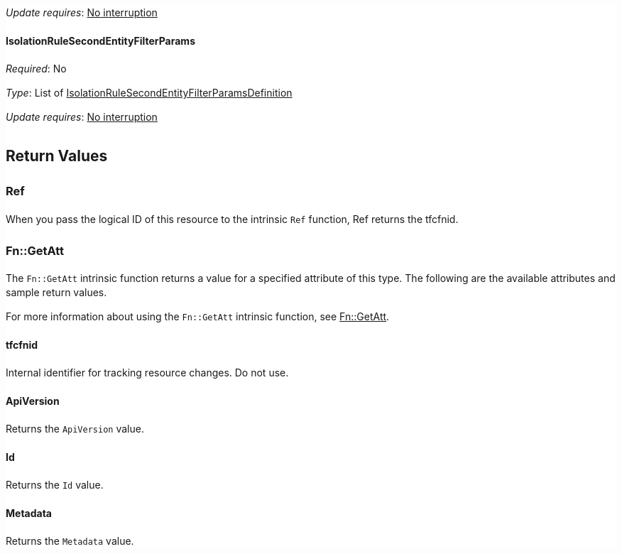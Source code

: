 _Update requires_: [No interruption](https://docs.aws.amazon.com/AWSCloudFormation/latest/UserGuide/using-cfn-updating-stacks-update-behaviors.html#update-no-interrupt)

#### IsolationRuleSecondEntityFilterParams

_Required_: No

_Type_: List of <a href="isolationrulesecondentityfilterparamsdefinition.md">IsolationRuleSecondEntityFilterParamsDefinition</a>

_Update requires_: [No interruption](https://docs.aws.amazon.com/AWSCloudFormation/latest/UserGuide/using-cfn-updating-stacks-update-behaviors.html#update-no-interrupt)

## Return Values

### Ref

When you pass the logical ID of this resource to the intrinsic `Ref` function, Ref returns the tfcfnid.

### Fn::GetAtt

The `Fn::GetAtt` intrinsic function returns a value for a specified attribute of this type. The following are the available attributes and sample return values.

For more information about using the `Fn::GetAtt` intrinsic function, see [Fn::GetAtt](https://docs.aws.amazon.com/AWSCloudFormation/latest/UserGuide/intrinsic-function-reference-getatt.html).

#### tfcfnid

Internal identifier for tracking resource changes. Do not use.

#### ApiVersion

Returns the <code>ApiVersion</code> value.

#### Id

Returns the <code>Id</code> value.

#### Metadata

Returns the <code>Metadata</code> value.

